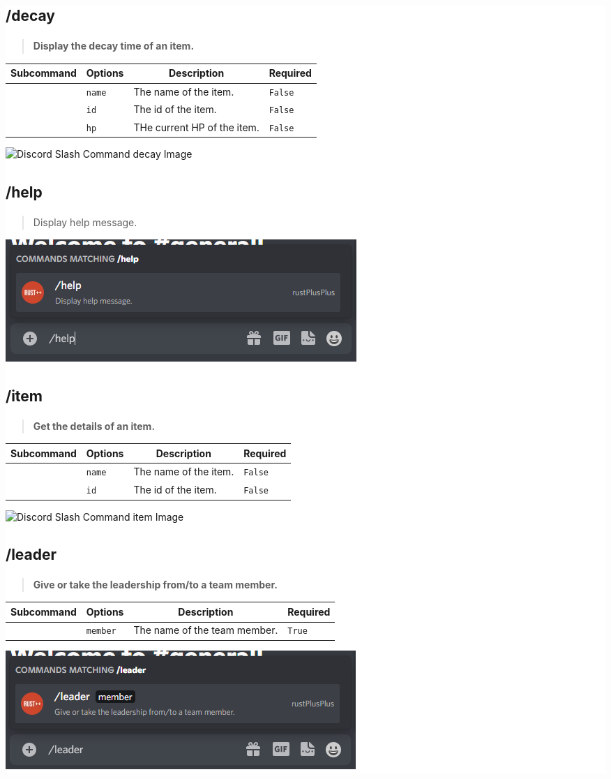 
## **/decay**

> **Display the decay time of an item.**

Subcommand | Options | Description | Required
---------- | ------- | ----------- | --------
&nbsp; | `name` | The name of the item. | `False`
&nbsp; | `id` | The id of the item. | `False`
&nbsp; | `hp` | THe current HP of the item. | `False`

![Discord Slash Command decay Image](images/slash_commands/decay.png)


## **/help**

> Display help message.

![Discord Slash Command help Image](images/slash_commands/help.png)


## **/item**

> **Get the details of an item.**

Subcommand | Options | Description | Required
---------- | ------- | ----------- | --------
&nbsp; | `name` | The name of the item. | `False`
&nbsp; | `id` | The id of the item. | `False`

![Discord Slash Command item Image](images/slash_commands/item.png)


## **/leader**

> **Give or take the leadership from/to a team member.**

Subcommand | Options | Description | Required
---------- | ------- | ----------- | --------
&nbsp; | `member` | The name of the team member. | `True`

![Discord Slash Command leader Image](images/slash_commands/leader.png)
